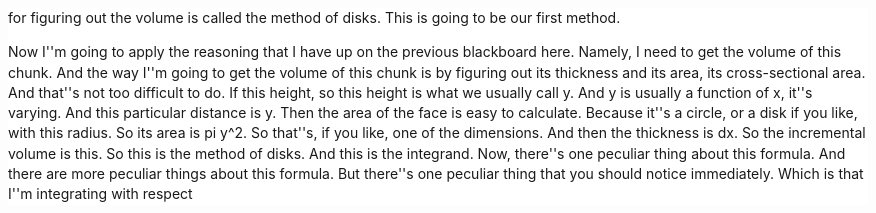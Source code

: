   <span m="458110">for</span> <span m="458900">figuring</span> <span m="459290">out</span>
  <span m="459450">the</span> <span m="459530">volume</span> <span m="460260">is</span>
  <span m="460520">called</span> <span m="461030">the</span> <span m="461120">method</span>
  <span m="461550">of disks.</span> <span m="464050">This</span> <span m="464260">is</span>
  <span m="464490">going to</span> <span m="464650">be</span> <span m="464720">our</span>
  <span m="464820">first</span> <span m="465190">method.</span></p><p><span m="476910">Now</span>
  <span m="477150">I''m</span> <span m="477270">going</span> <span m="477450">to</span>
  <span m="477570">apply</span> <span m="478010">the</span> <span m="478110">reasoning</span>
  <span m="478630">that</span> <span m="478740">I</span> <span m="478820">have</span>
  <span m="479200">up</span> <span m="479340">on</span> <span m="479480">the</span>
  <span m="480030">previous</span> <span m="480530">blackboard</span> <span m="481160">here.</span>
  <span m="482130">Namely,</span> <span m="482740">I</span> <span m="482870">need</span>
  <span m="483200">to</span> <span m="483310">get</span> <span m="483530">the</span>
  <span m="483850">volume</span> <span m="484560">of</span> <span m="484670">this</span>
  <span m="484870">chunk.</span> <span m="486180">And</span> <span m="486610">the</span>
  <span m="486680">way</span> <span m="486830">I''m</span> <span m="486940">going
  to</span> <span m="487100">get</span> <span m="487260">the</span> <span m="487340">volume</span>
  <span m="487690">of</span> <span m="487780">this</span> <span m="488000">chunk</span>
  <span m="488850">is</span> <span m="489260">by</span> <span m="489480">figuring</span>
  <span m="490040">out</span> <span m="490950">its</span> <span m="491550">thickness</span>
  <span m="492400">and</span> <span m="492630">its</span> <span m="492950">area, its</span>
  <span m="493500">cross-sectional</span> <span m="494350">area.</span> <span m="494880">And</span>
  <span m="497150">that''s</span> <span m="497440">not</span> <span m="497770">too</span>
  <span m="497910">difficult</span> <span m="498440">to</span> <span m="498550">do.</span>
  <span m="499490">If</span> <span m="499760">this</span> <span m="500020">height,</span>
  <span m="502130">so</span> <span m="502650">this</span> <span m="503020">height</span>
  <span m="503840">is</span> <span m="504090">what</span> <span m="504600">we</span>
  <span m="504720">usually</span> <span m="505070">call</span> <span m="505320">y.</span>
  <span m="505810">And y</span> <span m="506080">is</span> <span m="506190">usually</span>
  <span m="506490">a</span> <span m="506540">function</span> <span m="506880">of</span>
  <span m="506950">x, it''s</span> <span m="507320">varying.</span> <span m="508140">And
  this</span> <span m="508380">particular</span> <span m="508880">distance</span>
  <span m="509390">is</span> <span m="509590">y.</span> <span m="511030">Then</span>
  <span m="511440">the</span> <span m="511610">area</span> <span m="512100">of</span>
  <span m="512230">the</span> <span m="512330">face</span> <span m="514440">is</span>
  <span m="514610">easy</span> <span m="514950">to</span> <span m="515060">calculate.</span>
  <span m="515500">Because</span> <span m="515780">it''s</span> <span m="515950">a</span>
  <span m="516930">circle,</span> <span m="518390">or</span> <span m="518560">a disk</span>
  <span m="519020">if</span> <span m="519110">you</span> <span m="519220">like,</span>
  <span m="519850">with</span> <span m="520210">this</span> <span m="520630">radius.</span>
  <span m="522100">So</span> <span m="522300">its</span> <span m="522490">area</span>
  <span m="523770">is</span> <span m="525900">pi</span> <span m="526770">y^2.</span>
  <span m="528540">So</span> <span m="528740">that''s,</span> <span m="529250">if</span>
  <span m="529420">you</span> <span m="529520">like,</span> <span m="531590">one</span>
  <span m="531800">of</span> <span m="531870">the</span> <span m="531950">dimensions.</span>
  <span m="533900">And</span> <span m="534160">then</span> <span m="534290">the</span>
  <span m="534370">thickness</span> <span m="535000">is</span> <span m="535240">dx.</span>
  <span m="539190">So</span> <span m="539400">the</span> <span m="539800">incremental</span>
  <span m="540440">volume</span> <span m="541130">is</span> <span m="541270">this.</span>
  <span m="543360">So</span> <span m="543640">this</span> <span m="543840">is</span>
  <span m="544120">the</span> <span m="544300">method</span> <span m="544640">of</span>
  <span m="544740">disks.</span> <span m="549140">And</span> <span m="549320">this</span>
  <span m="549460">is</span> <span m="549600">the</span> <span m="550090">integrand.</span>
  <span m="551480">Now,</span> <span m="551600">there''s</span> <span m="551820">one</span>
  <span m="552230">peculiar</span> <span m="552870">thing</span> <span m="553140">about</span>
  <span m="553460">this</span> <span m="553680">formula.</span> <span m="554410">And</span>
  <span m="554950">there</span> <span m="555760">are more</span> <span m="556290">peculiar</span>
  <span m="556800">things</span> <span m="556980">about</span> <span m="557150">this</span>
  <span m="557290">formula.</span> <span m="557450">But</span> <span m="557600">there''s</span>
  <span m="557760">one</span> <span m="557960">peculiar</span> <span m="558340">thing</span>
  <span m="558510">that</span> <span m="558600">you</span> <span m="558690">should</span>
  <span m="558860">notice</span> <span m="559150">immediately.</span> <span m="560130">Which</span>
  <span m="560460">is</span> <span m="560820">that</span> <span m="560970">I''m</span>
  <span m="561090">integrating</span> <span m="561510">with</span> <span m="561630">respect</span>